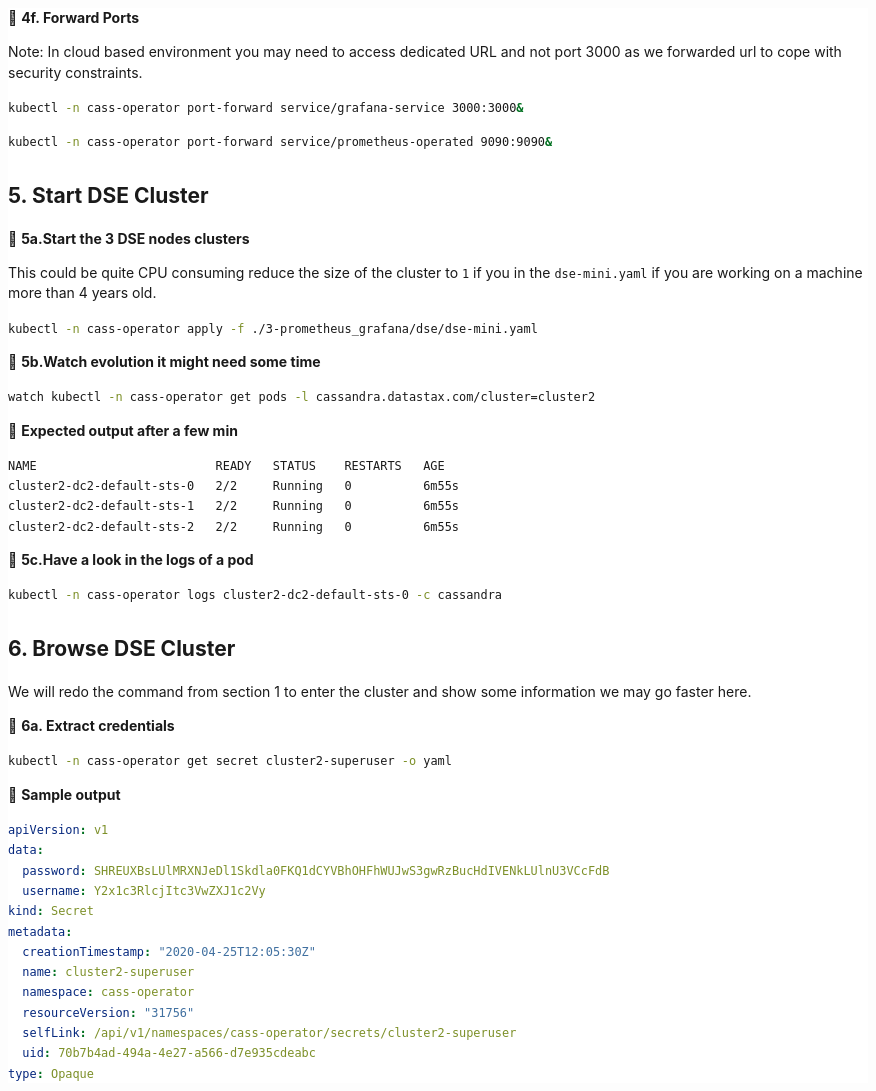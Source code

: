 
📘 **4f. Forward Ports**

Note: In cloud based environment you may need to access dedicated URL and not port 3000 as we forwarded url to cope with security constraints.

```bash
kubectl -n cass-operator port-forward service/grafana-service 3000:3000&
```

```bash
kubectl -n cass-operator port-forward service/prometheus-operated 9090:9090&
```

## 5. Start DSE Cluster

📘 **5a.Start the 3 DSE nodes clusters**

This could be quite CPU consuming reduce the size of the cluster to `1` if you in the `dse-mini.yaml` if you are working on a machine more than 4 years old.


```bash
kubectl -n cass-operator apply -f ./3-prometheus_grafana/dse/dse-mini.yaml
```

📘 **5b.Watch evolution it might need some time**
```bash
watch kubectl -n cass-operator get pods -l cassandra.datastax.com/cluster=cluster2
```
📗 **Expected output after a few min**
```
NAME                         READY   STATUS    RESTARTS   AGE
cluster2-dc2-default-sts-0   2/2     Running   0          6m55s
cluster2-dc2-default-sts-1   2/2     Running   0          6m55s
cluster2-dc2-default-sts-2   2/2     Running   0          6m55s
```

📘 **5c.Have a look in the logs of a pod**

```bash
kubectl -n cass-operator logs cluster2-dc2-default-sts-0 -c cassandra
```

## 6. Browse DSE Cluster

We will redo the command from section 1 to enter the cluster and show some information we may go faster here.

📘 **6a. Extract credentials**
```bash
kubectl -n cass-operator get secret cluster2-superuser -o yaml
```
📗 **Sample output**
```yaml
apiVersion: v1
data:
  password: SHREUXBsLUlMRXNJeDl1Skdla0FKQ1dCYVBhOHFhWUJwS3gwRzBucHdIVENkLUlnU3VCcFdB
  username: Y2x1c3RlcjItc3VwZXJ1c2Vy
kind: Secret
metadata:
  creationTimestamp: "2020-04-25T12:05:30Z"
  name: cluster2-superuser
  namespace: cass-operator
  resourceVersion: "31756"
  selfLink: /api/v1/namespaces/cass-operator/secrets/cluster2-superuser
  uid: 70b7b4ad-494a-4e27-a566-d7e935cdeabc
type: Opaque
```
